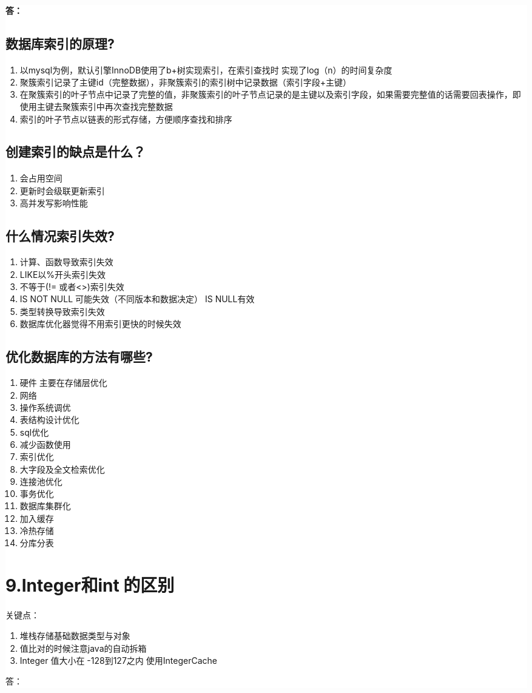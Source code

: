 **答：**

## 数据库索引的原理?

1. 以mysql为例，默认引擎InnoDB使用了b+树实现索引，在索引查找时 实现了log（n）的时间复杂度
2. 聚簇索引记录了主键id（完整数据），非聚簇索引的索引树中记录数据（索引字段+主键）
3. 在聚簇索引的叶子节点中记录了完整的值，非聚簇索引的叶子节点记录的是主键以及索引字段，如果需要完整值的话需要回表操作，即使用主键去聚簇索引中再次查找完整数据
4. 索引的叶子节点以链表的形式存储，方便顺序查找和排序

## 创建索引的缺点是什么？

1. 会占用空间
2. 更新时会级联更新索引
3. 高并发写影响性能

## 什么情况索引失效?

1. 计算、函数导致索引失效
2. LIKE以%开头索引失效
3. 不等于(!= 或者<>)索引失效
4. IS NOT NULL 可能失效（不同版本和数据决定） IS NULL有效
5. 类型转换导致索引失效
6. 数据库优化器觉得不用索引更快的时候失效

## **优化数据库的方法有哪些?**

1. 硬件 主要在存储层优化
2. 网络
3. 操作系统调优
4. 表结构设计优化
5. sql优化
6. 减少函数使用
7. 索引优化
8. 大字段及全文检索优化
9. 连接池优化
10. 事务优化
11. 数据库集群化
12. 加入缓存
13. 冷热存储
14. 分库分表

# 9.Integer和int 的区别

关键点：

1. 堆栈存储基础数据类型与对象
2. 值比对的时候注意java的自动拆箱
3. Integer 值大小在 -128到127之内 使用IntegerCache

答：
